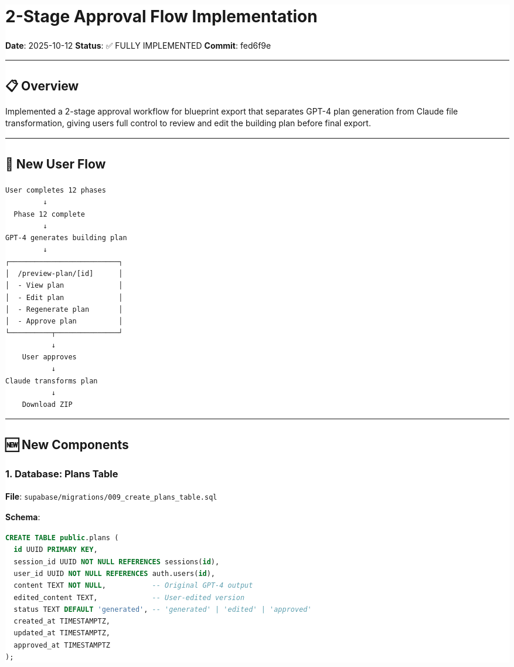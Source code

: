 # 2-Stage Approval Flow Implementation

**Date**: 2025-10-12
**Status**: ✅ FULLY IMPLEMENTED
**Commit**: fed6f9e

---

## 📋 Overview

Implemented a 2-stage approval workflow for blueprint export that separates GPT-4 plan generation from Claude file transformation, giving users full control to review and edit the building plan before final export.

---

## 🔄 New User Flow

```
User completes 12 phases
         ↓
  Phase 12 complete
         ↓
GPT-4 generates building plan
         ↓
┌──────────────────────────┐
│  /preview-plan/[id]      │
│  - View plan             │
│  - Edit plan             │
│  - Regenerate plan       │
│  - Approve plan          │
└──────────┬───────────────┘
           ↓
    User approves
           ↓
Claude transforms plan
           ↓
    Download ZIP
```

---

## 🆕 New Components

### 1. Database: Plans Table

**File**: `supabase/migrations/009_create_plans_table.sql`

**Schema**:
```sql
CREATE TABLE public.plans (
  id UUID PRIMARY KEY,
  session_id UUID NOT NULL REFERENCES sessions(id),
  user_id UUID NOT NULL REFERENCES auth.users(id),
  content TEXT NOT NULL,           -- Original GPT-4 output
  edited_content TEXT,             -- User-edited version
  status TEXT DEFAULT 'generated', -- 'generated' | 'edited' | 'approved'
  created_at TIMESTAMPTZ,
  updated_at TIMESTAMPTZ,
  approved_at TIMESTAMPTZ
);
```
